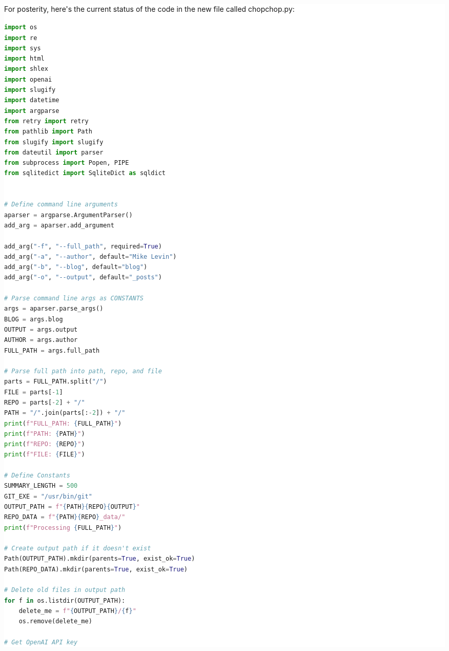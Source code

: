 For posterity, here's the current status of the code in the new file called
chopchop.py:

```python
import os
import re
import sys
import html
import shlex
import openai
import slugify
import datetime
import argparse
from retry import retry
from pathlib import Path
from slugify import slugify
from dateutil import parser
from subprocess import Popen, PIPE
from sqlitedict import SqliteDict as sqldict


# Define command line arguments
aparser = argparse.ArgumentParser()
add_arg = aparser.add_argument

add_arg("-f", "--full_path", required=True)
add_arg("-a", "--author", default="Mike Levin")
add_arg("-b", "--blog", default="blog")
add_arg("-o", "--output", default="_posts")

# Parse command line args as CONSTANTS
args = aparser.parse_args()
BLOG = args.blog
OUTPUT = args.output
AUTHOR = args.author
FULL_PATH = args.full_path

# Parse full path into path, repo, and file
parts = FULL_PATH.split("/")
FILE = parts[-1]
REPO = parts[-2] + "/"
PATH = "/".join(parts[:-2]) + "/"
print(f"FULL_PATH: {FULL_PATH}")
print(f"PATH: {PATH}")
print(f"REPO: {REPO}")
print(f"FILE: {FILE}")

# Define Constants
SUMMARY_LENGTH = 500
GIT_EXE = "/usr/bin/git"
OUTPUT_PATH = f"{PATH}{REPO}{OUTPUT}"
REPO_DATA = f"{PATH}{REPO}_data/"
print(f"Processing {FULL_PATH}")

# Create output path if it doesn't exist
Path(OUTPUT_PATH).mkdir(parents=True, exist_ok=True)
Path(REPO_DATA).mkdir(parents=True, exist_ok=True)

# Delete old files in output path
for f in os.listdir(OUTPUT_PATH):
    delete_me = f"{OUTPUT_PATH}/{f}"
    os.remove(delete_me)

# Get OpenAI API key
```